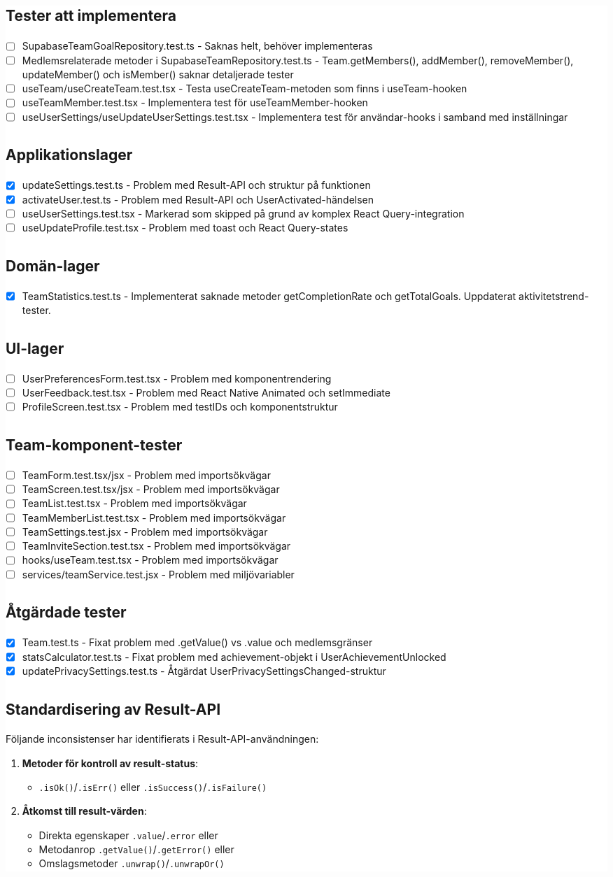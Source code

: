 ## Tester att implementera
- [ ] SupabaseTeamGoalRepository.test.ts - Saknas helt, behöver implementeras
- [ ] Medlemsrelaterade metoder i SupabaseTeamRepository.test.ts - Team.getMembers(), addMember(), removeMember(), updateMember() och isMember() saknar detaljerade tester
- [ ] useTeam/useCreateTeam.test.tsx - Testa useCreateTeam-metoden som finns i useTeam-hooken
- [ ] useTeamMember.test.tsx - Implementera test för useTeamMember-hooken
- [ ] useUserSettings/useUpdateUserSettings.test.tsx - Implementera test för användar-hooks i samband med inställningar

## Applikationslager
- [x] updateSettings.test.ts - Problem med Result-API och struktur på funktionen
- [x] activateUser.test.ts - Problem med Result-API och UserActivated-händelsen
- [ ] useUserSettings.test.tsx - Markerad som skipped på grund av komplex React Query-integration
- [ ] useUpdateProfile.test.tsx - Problem med toast och React Query-states

## Domän-lager
- [x] TeamStatistics.test.ts - Implementerat saknade metoder getCompletionRate och getTotalGoals. Uppdaterat aktivitetstrend-tester.

## UI-lager
- [ ] UserPreferencesForm.test.tsx - Problem med komponentrendering
- [ ] UserFeedback.test.tsx - Problem med React Native Animated och setImmediate
- [ ] ProfileScreen.test.tsx - Problem med testIDs och komponentstruktur

## Team-komponent-tester
- [ ] TeamForm.test.tsx/jsx - Problem med importsökvägar
- [ ] TeamScreen.test.tsx/jsx - Problem med importsökvägar
- [ ] TeamList.test.tsx - Problem med importsökvägar
- [ ] TeamMemberList.test.tsx - Problem med importsökvägar
- [ ] TeamSettings.test.jsx - Problem med importsökvägar
- [ ] TeamInviteSection.test.tsx - Problem med importsökvägar
- [ ] hooks/useTeam.test.tsx - Problem med importsökvägar
- [ ] services/teamService.test.jsx - Problem med miljövariabler

## Åtgärdade tester
- [x] Team.test.ts - Fixat problem med .getValue() vs .value och medlemsgränser
- [x] statsCalculator.test.ts - Fixat problem med achievement-objekt i UserAchievementUnlocked
- [x] updatePrivacySettings.test.ts - Åtgärdat UserPrivacySettingsChanged-struktur

## Standardisering av Result-API
Följande inconsistenser har identifierats i Result-API-användningen:

1. **Metoder för kontroll av result-status**:
   - `.isOk()`/`.isErr()` eller `.isSuccess()`/`.isFailure()`

2. **Åtkomst till result-värden**:
   - Direkta egenskaper `.value`/`.error` eller 
   - Metodanrop `.getValue()`/`.getError()` eller 
   - Omslagsmetoder `.unwrap()`/`.unwrapOr()`
